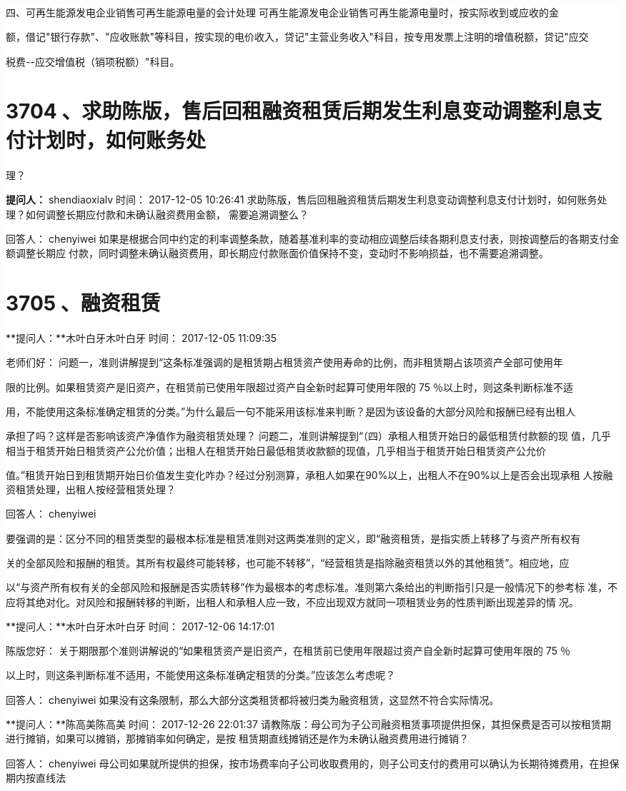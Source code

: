四、可再生能源发电企业销售可再生能源电量的会计处理 可再生能源发电企业销售可再生能源电量时，按实际收到或应收的金

额，借记"银行存款"、"应收账款"等科目，按实现的电价收入，贷记"主营业务收入"科目，按专用发票上注明的增值税额，贷记"应交

税费--应交增值税（销项税额）"科目。

# 3704 、求助陈版，售后回租融资租赁后期发生利息变动调整利息支付计划时，如何账务处

理？

**提问人：** shendiaoxialv 时间： 2017-12-05 10:26:41
求助陈版，售后回租融资租赁后期发生利息变动调整利息支付计划时，如何账务处理？如何调整长期应付款和未确认融资费用金额，
需要追溯调整么？

回答人： chenyiwei
如果是根据合同中约定的利率调整条款，随着基准利率的变动相应调整后续各期利息支付表，则按调整后的各期支付金额调整长期应
付款，同时调整未确认融资费用，即长期应付款账面价值保持不变，变动时不影响损益，也不需要追溯调整。

# 3705 、融资租赁

**提问人：**木叶白牙木叶白牙 时间： 2017-12-05 11:09:35

老师们好： 问题一，准则讲解提到“这条标准强调的是租赁期占租赁资产使用寿命的比例，而非租赁期占该项资产全部可使用年

限的比例。如果租赁资产是旧资产，在租赁前已使用年限超过资产自全新时起算可使用年限的 75 ％以上时，则这条判断标准不适

用，不能使用这条标准确定租赁的分类。”为什么最后一句不能采用该标准来判断？是因为该设备的大部分风险和报酬已经有出租人

承担了吗？这样是否影响该资产净值作为融资租赁处理？ 问题二，准则讲解提到“（四）承租人租赁开始日的最低租赁付款额的现
值，几乎相当于租赁开始日租赁资产公允价值；出租人在租赁开始日最低租赁收款额的现值，几乎相当于租赁开始日租赁资产公允价

值。”租赁开始日到租赁期开始日价值发生变化咋办？经过分别测算，承租人如果在90%以上，出租人不在90%以上是否会出现承租
人按融资租赁处理，出租人按经营租赁处理？

回答人： chenyiwei

要强调的是：区分不同的租赁类型的最根本标准是租赁准则对这两类准则的定义，即“融资租赁，是指实质上转移了与资产所有权有

关的全部风险和报酬的租赁。其所有权最终可能转移，也可能不转移”，“经营租赁是指除融资租赁以外的其他租赁”。相应地，应

以“与资产所有权有关的全部风险和报酬是否实质转移”作为最根本的考虑标准。准则第六条给出的判断指引只是一般情况下的参考标
准，不应将其绝对化。对风险和报酬转移的判断，出租人和承租人应一致，不应出现双方就同一项租赁业务的性质判断出现差异的情
况。

**提问人：**木叶白牙木叶白牙 时间： 2017-12-06 14:17:01

陈版您好： 关于期限那个准则讲解说的“如果租赁资产是旧资产，在租赁前已使用年限超过资产自全新时起算可使用年限的 75 ％

以上时，则这条判断标准不适用，不能使用这条标准确定租赁的分类。”应该怎么考虑呢？

回答人： chenyiwei
如果没有这条限制，那么大部分这类租赁都将被归类为融资租赁，这显然不符合实际情况。


**提问人：**陈高美陈高美 时间： 2017-12-26 22:01:37
请教陈版：母公司为子公司融资租赁事项提供担保，其担保费是否可以按租赁期进行摊销，如果可以摊销，那摊销率如何确定，是按
租赁期直线摊销还是作为未确认融资费用进行摊销？

回答人： chenyiwei
母公司如果就所提供的担保，按市场费率向子公司收取费用的，则子公司支付的费用可以确认为长期待摊费用，在担保期内按直线法
